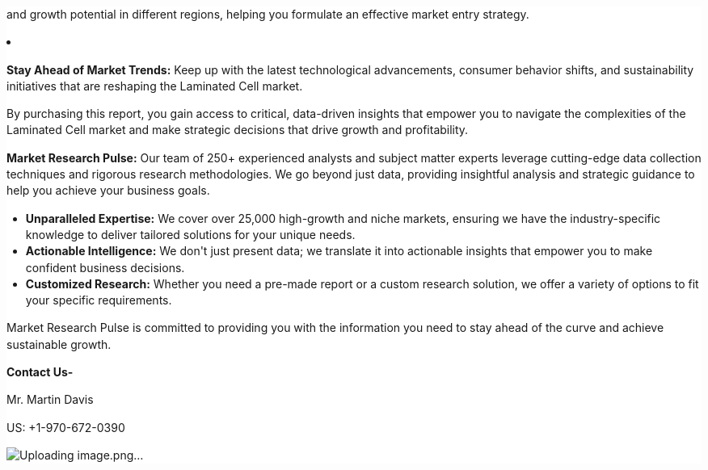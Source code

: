 and growth potential in different regions, helping you formulate an effective market entry strategy.</p></li><li><p><strong>Stay Ahead of Market Trends:</strong> Keep up with the latest technological advancements, consumer behavior shifts, and sustainability initiatives that are reshaping the Laminated Cell market.</p></li></ol><p>By purchasing this report, you gain access to critical, data-driven insights that empower you to navigate the complexities of the Laminated Cell market and make strategic decisions that drive growth and profitability.</p><p><strong>Market Research Pulse:</strong>&nbsp;Our team of 250+ experienced analysts and subject matter experts leverage cutting-edge data collection techniques and rigorous research methodologies. We go beyond just data, providing insightful analysis and strategic guidance to help you achieve your business goals.</p><ul><li><strong>Unparalleled Expertise:</strong>&nbsp;We cover over 25,000 high-growth and niche markets, ensuring we have the industry-specific knowledge to deliver tailored solutions for your unique needs.</li><li><strong>Actionable Intelligence:</strong>&nbsp;We don't just present data; we translate it into actionable insights that empower you to make confident business decisions.</li><li><strong>Customized Research:</strong>&nbsp;Whether you need a pre-made report or a custom research solution, we offer a variety of options to fit your specific requirements.</li></ul><p>Market Research Pulse is committed to providing you with the information you need to stay ahead of the curve and achieve sustainable growth.</p><p><strong>Contact Us-</strong></p><p>Mr. Martin Davis</p><p>US: +1-970-672-0390</p>
![Uploading image.png…]()
